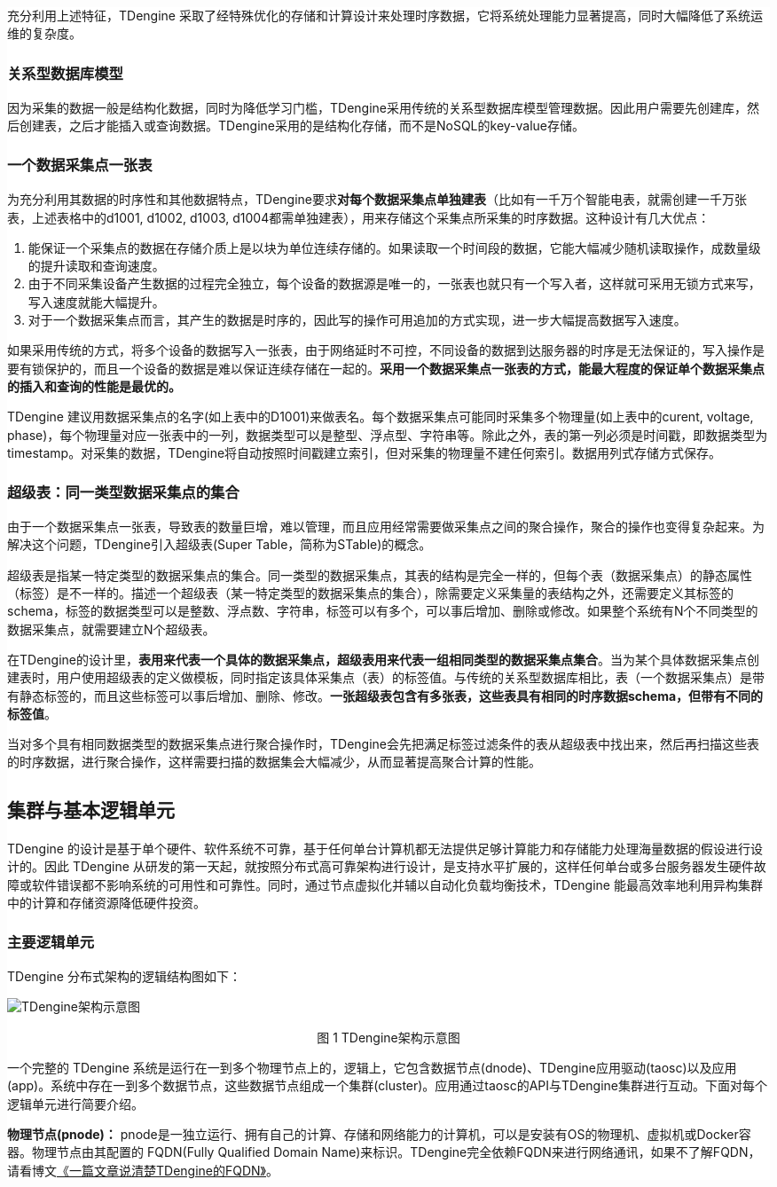 充分利用上述特征，TDengine 采取了经特殊优化的存储和计算设计来处理时序数据，它将系统处理能力显著提高，同时大幅降低了系统运维的复杂度。

### 关系型数据库模型

因为采集的数据一般是结构化数据，同时为降低学习门槛，TDengine采用传统的关系型数据库模型管理数据。因此用户需要先创建库，然后创建表，之后才能插入或查询数据。TDengine采用的是结构化存储，而不是NoSQL的key-value存储。

### 一个数据采集点一张表

为充分利用其数据的时序性和其他数据特点，TDengine要求**对每个数据采集点单独建表**（比如有一千万个智能电表，就需创建一千万张表，上述表格中的d1001, d1002, d1003, d1004都需单独建表），用来存储这个采集点所采集的时序数据。这种设计有几大优点：

1. 能保证一个采集点的数据在存储介质上是以块为单位连续存储的。如果读取一个时间段的数据，它能大幅减少随机读取操作，成数量级的提升读取和查询速度。
2. 由于不同采集设备产生数据的过程完全独立，每个设备的数据源是唯一的，一张表也就只有一个写入者，这样就可采用无锁方式来写，写入速度就能大幅提升。
3. 对于一个数据采集点而言，其产生的数据是时序的，因此写的操作可用追加的方式实现，进一步大幅提高数据写入速度。

如果采用传统的方式，将多个设备的数据写入一张表，由于网络延时不可控，不同设备的数据到达服务器的时序是无法保证的，写入操作是要有锁保护的，而且一个设备的数据是难以保证连续存储在一起的。**采用一个数据采集点一张表的方式，能最大程度的保证单个数据采集点的插入和查询的性能是最优的。**

TDengine 建议用数据采集点的名字(如上表中的D1001)来做表名。每个数据采集点可能同时采集多个物理量(如上表中的curent, voltage, phase)，每个物理量对应一张表中的一列，数据类型可以是整型、浮点型、字符串等。除此之外，表的第一列必须是时间戳，即数据类型为 timestamp。对采集的数据，TDengine将自动按照时间戳建立索引，但对采集的物理量不建任何索引。数据用列式存储方式保存。

### 超级表：同一类型数据采集点的集合

由于一个数据采集点一张表，导致表的数量巨增，难以管理，而且应用经常需要做采集点之间的聚合操作，聚合的操作也变得复杂起来。为解决这个问题，TDengine引入超级表(Super Table，简称为STable)的概念。

超级表是指某一特定类型的数据采集点的集合。同一类型的数据采集点，其表的结构是完全一样的，但每个表（数据采集点）的静态属性（标签）是不一样的。描述一个超级表（某一特定类型的数据采集点的集合），除需要定义采集量的表结构之外，还需要定义其标签的schema，标签的数据类型可以是整数、浮点数、字符串，标签可以有多个，可以事后增加、删除或修改。如果整个系统有N个不同类型的数据采集点，就需要建立N个超级表。

在TDengine的设计里，**表用来代表一个具体的数据采集点，超级表用来代表一组相同类型的数据采集点集合**。当为某个具体数据采集点创建表时，用户使用超级表的定义做模板，同时指定该具体采集点（表）的标签值。与传统的关系型数据库相比，表（一个数据采集点）是带有静态标签的，而且这些标签可以事后增加、删除、修改。**一张超级表包含有多张表，这些表具有相同的时序数据schema，但带有不同的标签值**。

当对多个具有相同数据类型的数据采集点进行聚合操作时，TDengine会先把满足标签过滤条件的表从超级表中找出来，然后再扫描这些表的时序数据，进行聚合操作，这样需要扫描的数据集会大幅减少，从而显著提高聚合计算的性能。

## <a class="anchor" id="cluster"></a>集群与基本逻辑单元

TDengine 的设计是基于单个硬件、软件系统不可靠，基于任何单台计算机都无法提供足够计算能力和存储能力处理海量数据的假设进行设计的。因此 TDengine 从研发的第一天起，就按照分布式高可靠架构进行设计，是支持水平扩展的，这样任何单台或多台服务器发生硬件故障或软件错误都不影响系统的可用性和可靠性。同时，通过节点虚拟化并辅以自动化负载均衡技术，TDengine 能最高效率地利用异构集群中的计算和存储资源降低硬件投资。

### 主要逻辑单元

TDengine 分布式架构的逻辑结构图如下：

![TDengine架构示意图](https://raw.githubusercontent.com/taosdata/TDengine/develop/documentation20/en/images/architecture/structure.png)
<center> 图 1 TDengine架构示意图  </center>

一个完整的 TDengine 系统是运行在一到多个物理节点上的，逻辑上，它包含数据节点(dnode)、TDengine应用驱动(taosc)以及应用(app)。系统中存在一到多个数据节点，这些数据节点组成一个集群(cluster)。应用通过taosc的API与TDengine集群进行互动。下面对每个逻辑单元进行简要介绍。

**物理节点(pnode)：** pnode是一独立运行、拥有自己的计算、存储和网络能力的计算机，可以是安装有OS的物理机、虚拟机或Docker容器。物理节点由其配置的 FQDN(Fully Qualified Domain Name)来标识。TDengine完全依赖FQDN来进行网络通讯，如果不了解FQDN，请看博文[《一篇文章说清楚TDengine的FQDN》](https://www.taosdata.com/blog/2020/09/11/1824.html)。
